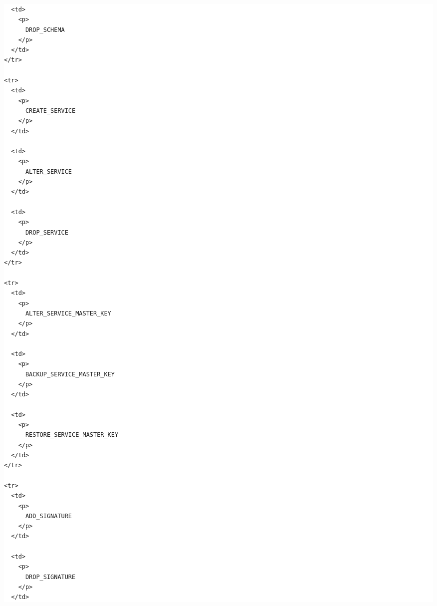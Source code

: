       <td>
        <p>
          DROP_SCHEMA
        </p>
      </td>
    </tr>
    
    <tr>
      <td>
        <p>
          CREATE_SERVICE
        </p>
      </td>
      
      <td>
        <p>
          ALTER_SERVICE
        </p>
      </td>
      
      <td>
        <p>
          DROP_SERVICE
        </p>
      </td>
    </tr>
    
    <tr>
      <td>
        <p>
          ALTER_SERVICE_MASTER_KEY
        </p>
      </td>
      
      <td>
        <p>
          BACKUP_SERVICE_MASTER_KEY
        </p>
      </td>
      
      <td>
        <p>
          RESTORE_SERVICE_MASTER_KEY
        </p>
      </td>
    </tr>
    
    <tr>
      <td>
        <p>
          ADD_SIGNATURE
        </p>
      </td>
      
      <td>
        <p>
          DROP_SIGNATURE
        </p>
      </td>
      